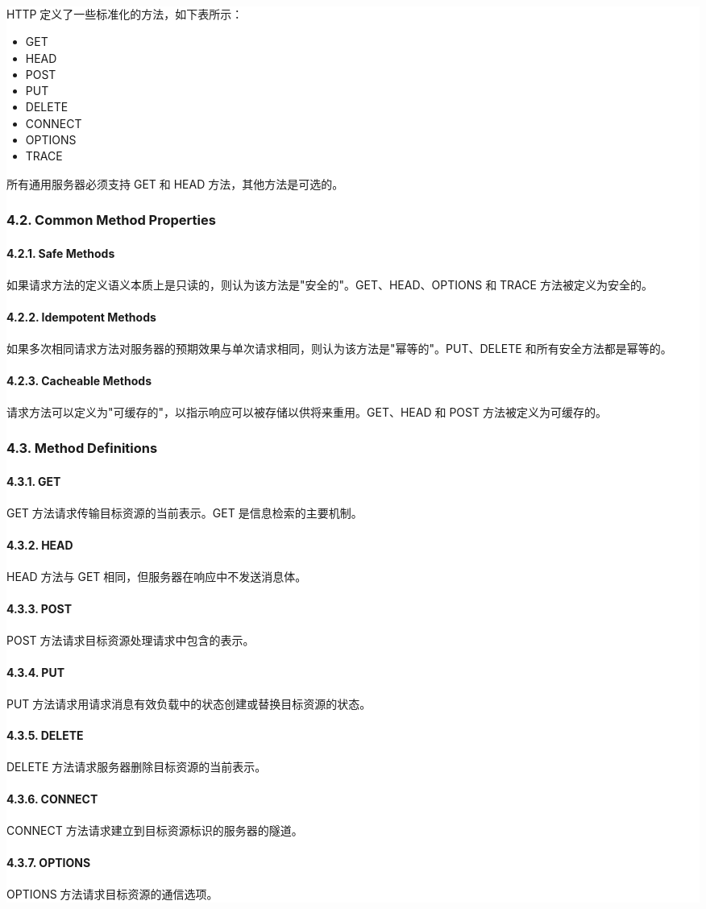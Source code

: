 HTTP 定义了一些标准化的方法，如下表所示：

- GET
- HEAD
- POST
- PUT
- DELETE
- CONNECT
- OPTIONS
- TRACE

所有通用服务器必须支持 GET 和 HEAD 方法，其他方法是可选的。

### 4.2. Common Method Properties

#### 4.2.1. Safe Methods

如果请求方法的定义语义本质上是只读的，则认为该方法是"安全的"。GET、HEAD、OPTIONS 和 TRACE 方法被定义为安全的。

#### 4.2.2. Idempotent Methods

如果多次相同请求方法对服务器的预期效果与单次请求相同，则认为该方法是"幂等的"。PUT、DELETE 和所有安全方法都是幂等的。

#### 4.2.3. Cacheable Methods

请求方法可以定义为"可缓存的"，以指示响应可以被存储以供将来重用。GET、HEAD 和 POST 方法被定义为可缓存的。

### 4.3. Method Definitions

#### 4.3.1. GET

GET 方法请求传输目标资源的当前表示。GET 是信息检索的主要机制。

#### 4.3.2. HEAD

HEAD 方法与 GET 相同，但服务器在响应中不发送消息体。

#### 4.3.3. POST

POST 方法请求目标资源处理请求中包含的表示。

#### 4.3.4. PUT

PUT 方法请求用请求消息有效负载中的状态创建或替换目标资源的状态。

#### 4.3.5. DELETE

DELETE 方法请求服务器删除目标资源的当前表示。

#### 4.3.6. CONNECT

CONNECT 方法请求建立到目标资源标识的服务器的隧道。

#### 4.3.7. OPTIONS

OPTIONS 方法请求目标资源的通信选项。
